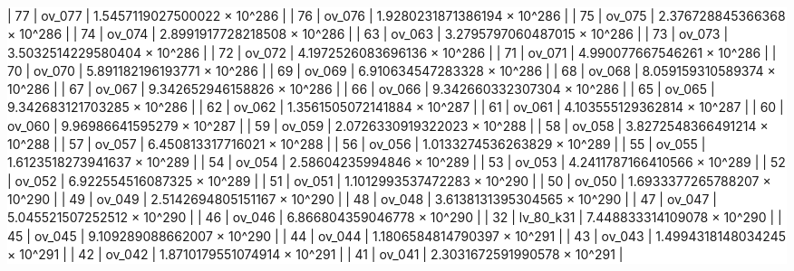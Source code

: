 | 77 | ov_077 | 1.5457119027500022 × 10^286 |
| 76 | ov_076 | 1.9280231871386194 × 10^286 |
| 75 | ov_075 | 2.376728845366368 × 10^286 |
| 74 | ov_074 | 2.8991917728218508 × 10^286 |
| 63 | ov_063 | 3.2795797060487015 × 10^286 |
| 73 | ov_073 | 3.5032514229580404 × 10^286 |
| 72 | ov_072 | 4.1972526083696136 × 10^286 |
| 71 | ov_071 | 4.990077667546261 × 10^286 |
| 70 | ov_070 | 5.891182196193771 × 10^286 |
| 69 | ov_069 | 6.910634547283328 × 10^286 |
| 68 | ov_068 | 8.059159310589374 × 10^286 |
| 67 | ov_067 | 9.342652946158826 × 10^286 |
| 66 | ov_066 | 9.342660332307304 × 10^286 |
| 65 | ov_065 | 9.342683121703285 × 10^286 |
| 62 | ov_062 | 1.3561505072141884 × 10^287 |
| 61 | ov_061 | 4.103555129362814 × 10^287 |
| 60 | ov_060 | 9.96986641595279 × 10^287 |
| 59 | ov_059 | 2.0726330919322023 × 10^288 |
| 58 | ov_058 | 3.8272548366491214 × 10^288 |
| 57 | ov_057 | 6.450813317716021 × 10^288 |
| 56 | ov_056 | 1.0133274536263829 × 10^289 |
| 55 | ov_055 | 1.6123518273941637 × 10^289 |
| 54 | ov_054 | 2.58604235994846 × 10^289 |
| 53 | ov_053 | 4.2411787166410566 × 10^289 |
| 52 | ov_052 | 6.922554516087325 × 10^289 |
| 51 | ov_051 | 1.1012993537472283 × 10^290 |
| 50 | ov_050 | 1.6933377265788207 × 10^290 |
| 49 | ov_049 | 2.5142694805151167 × 10^290 |
| 48 | ov_048 | 3.6138131395304565 × 10^290 |
| 47 | ov_047 | 5.045521507252512 × 10^290 |
| 46 | ov_046 | 6.866804359046778 × 10^290 |
| 32 | lv_80_k31 | 7.448833314109078 × 10^290 |
| 45 | ov_045 | 9.109289088662007 × 10^290 |
| 44 | ov_044 | 1.1806584814790397 × 10^291 |
| 43 | ov_043 | 1.4994318148034245 × 10^291 |
| 42 | ov_042 | 1.8710179551074914 × 10^291 |
| 41 | ov_041 | 2.3031672591990578 × 10^291 |